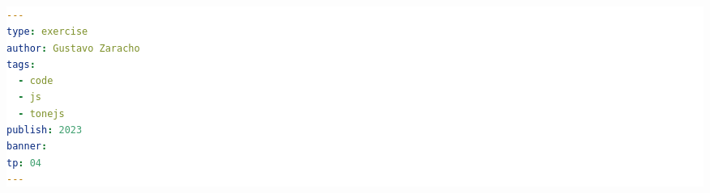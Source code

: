 ```yaml
---
type: exercise
author: Gustavo Zaracho
tags:
  - code
  - js
  - tonejs
publish: 2023
banner:
tp: 04
---
```

<iframe height="360" width="640" src="https://codepen.io/gusti83/pen/poqddYa" allowfullscreen="" allow="fullscreen" style="aspect-ratio: 1.77778 / 1; width: 100%; height: 100%;"></iframe>